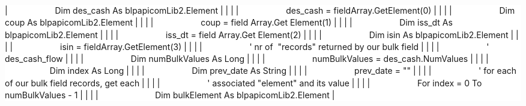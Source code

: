 |                    Dim des_cash As blpapicomLib2.Element             |
|                                                                      |
|                    des_cash = fieldArray.GetElement(0)               |
|                                                                      |
|                    Dim coup As blpapicomLib2.Element                 |
|                                                                      |
|                    coup = field Array.Get Element(1)                 |
|                                                                      |
|                    Dim iss_dt As blpapicomLib2.Element               |
|                                                                      |
|                    iss_dt = field Array.Get Element(2)               |
|                                                                      |
|                    Dim isin As blpapicomLib2.Element                 |
|                                                                      |
|                    isin = fieldArray.GetElement(3)                   |
|                                                                      |
|                    \' nr of  \"records\" returned by our bulk field  |
|                                                                      |
|                    \' des_cash_flow                                  |
|                                                                      |
|                    Dim numBulkValues As Long                         |
|                                                                      |
|                    numBulkValues = des_cash.NumValues                |
|                                                                      |
|                    Dim index As Long                                 |
|                                                                      |
|                    Dim prev_date As String                           |
|                                                                      |
|                    prev_date = \"\"                                  |
|                                                                      |
|                    \' for each of our bulk field records, get each   |
|                                                                      |
|                    \' associated \"element\" and its value           |
|                                                                      |
|                    For index = 0 To numBulkValues - 1                |
|                                                                      |
|                        Dim bulkElement As blpapicomLib2.Element      |
